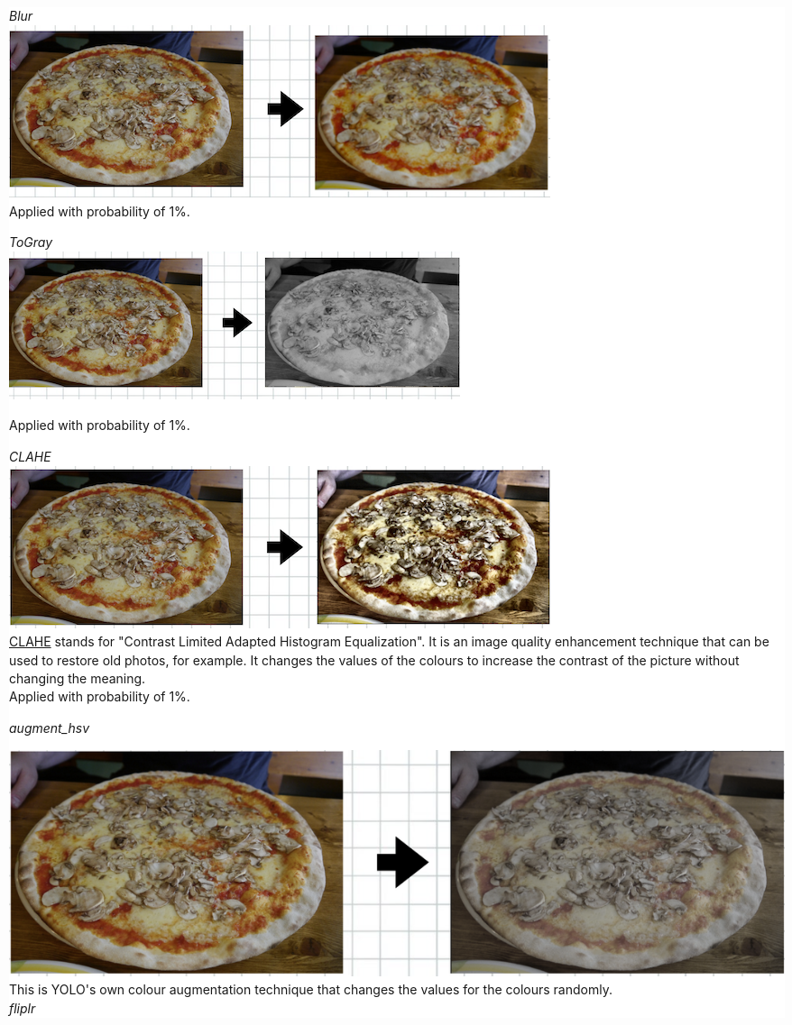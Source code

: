 *Blur*  
![Sigmoid](./blur.png "Title")   
Applied with probability of 1%.  

*ToGray*  
![Sigmoid](./togray.png "Title")   

Applied with probability of 1%.   

*CLAHE*   
![Sigmoid](./clahe.png "Title")   
[CLAHE](https://en.wikipedia.org/wiki/Adaptive_histogram_equalization#Contrast_Limited_AHE) stands for "Contrast Limited Adapted Histogram Equalization". It is an image quality enhancement technique that can be used to restore old photos, for example. It changes the values of the colours to increase the contrast of the picture without changing the meaning.  
Applied with probability of 1%.  

*augment_hsv*  

![Sigmoid](./augment_hsv.png "Title")   
This is YOLO's own colour augmentation technique that changes the values for the colours randomly.  
*fliplr*   
